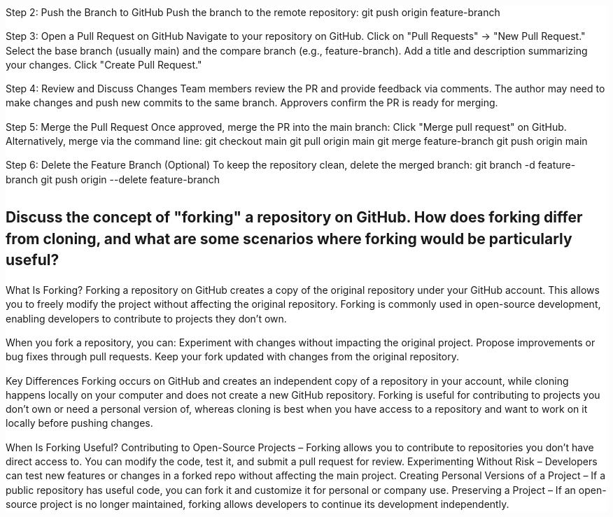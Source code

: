 Step 2: Push the Branch to GitHub
Push the branch to the remote repository:
git push origin feature-branch

Step 3: Open a Pull Request on GitHub
Navigate to your repository on GitHub.
Click on "Pull Requests" → "New Pull Request."
Select the base branch (usually main) and the compare branch (e.g., feature-branch).
Add a title and description summarizing your changes.
Click "Create Pull Request."

Step 4: Review and Discuss Changes
Team members review the PR and provide feedback via comments.
The author may need to make changes and push new commits to the same branch.
Approvers confirm the PR is ready for merging.

Step 5: Merge the Pull Request
Once approved, merge the PR into the main branch:
Click "Merge pull request" on GitHub.
Alternatively, merge via the command line:
git checkout main
git pull origin main
git merge feature-branch
git push origin main

Step 6: Delete the Feature Branch (Optional)
To keep the repository clean, delete the merged branch:
git branch -d feature-branch
git push origin --delete feature-branch





## Discuss the concept of "forking" a repository on GitHub. How does forking differ from cloning, and what are some scenarios where forking would be particularly useful?
What Is Forking?
Forking a repository on GitHub creates a copy of the original repository under your GitHub account. This allows you to freely modify the project without affecting the original repository. Forking is commonly used in open-source development, enabling developers to contribute to projects they don’t own.

When you fork a repository, you can:
 Experiment with changes without impacting the original project.
 Propose improvements or bug fixes through pull requests.
 Keep your fork updated with changes from the original repository.

Key Differences
Forking occurs on GitHub and creates an independent copy of a repository in your account, while cloning happens locally on your computer and does not create a new GitHub repository. Forking is useful for contributing to projects you don’t own or need a personal version of, whereas cloning is best when you have access to a repository and want to work on it locally before pushing changes.

 When Is Forking Useful?
 Contributing to Open-Source Projects – Forking allows you to contribute to repositories you don’t have direct access to. You can modify the code, test it, and submit a pull request for review.
 Experimenting Without Risk – Developers can test new features or changes in a forked repo without affecting the main project.
 Creating Personal Versions of a Project – If a public repository has useful code, you can fork it and customize it for personal or company use.
Preserving a Project – If an open-source project is no longer maintained, forking allows developers to continue its development independently.
